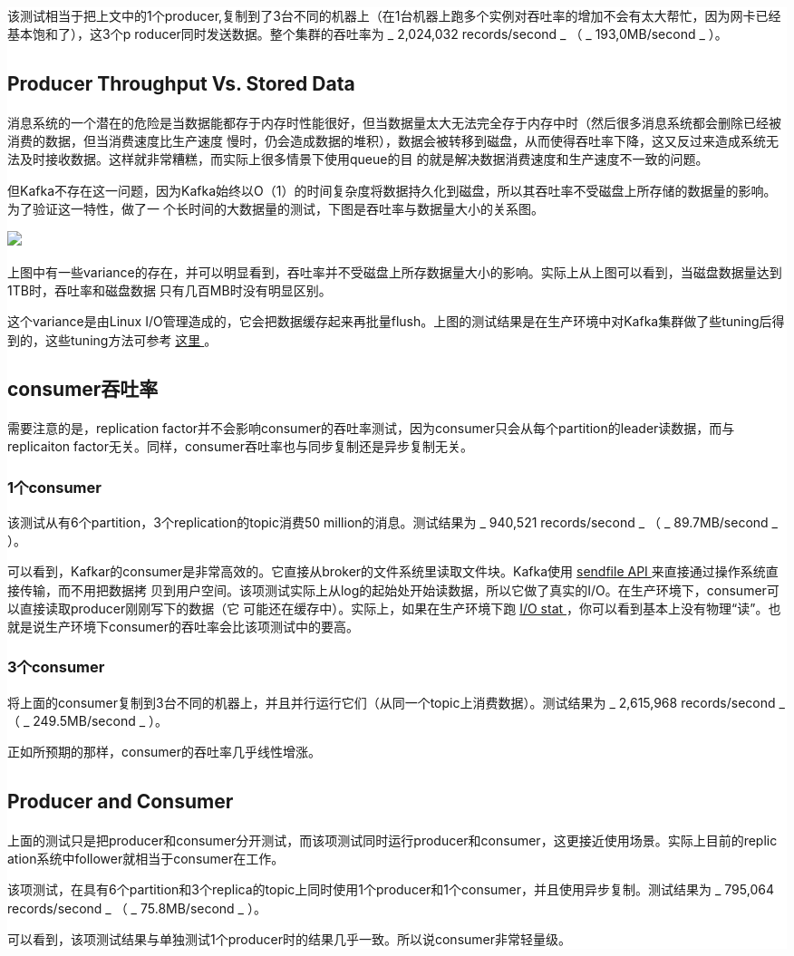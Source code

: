 该测试相当于把上文中的1个producer,复制到了3台不同的机器上（在1台机器上跑多个实例对吞吐率的增加不会有太大帮忙，因为网卡已经基本饱和了），这3个p
roducer同时发送数据。整个集群的吞吐率为  _ 2,024,032 records/second _ （  _ 193,0MB/second _ ）。

##  Producer Throughput Vs. Stored Data

消息系统的一个潜在的危险是当数据能都存于内存时性能很好，但当数据量太大无法完全存于内存中时（然后很多消息系统都会删除已经被消费的数据，但当消费速度比生产速度
慢时，仍会造成数据的堆积），数据会被转移到磁盘，从而使得吞吐率下降，这又反过来造成系统无法及时接收数据。这样就非常糟糕，而实际上很多情景下使用queue的目
的就是解决数据消费速度和生产速度不一致的问题。

但Kafka不存在这一问题，因为Kafka始终以O（1）的时间复杂度将数据持久化到磁盘，所以其吞吐率不受磁盘上所存储的数据量的影响。为了验证这一特性，做了一
个长时间的大数据量的测试，下图是吞吐率与数据量大小的关系图。

![](http://img0.tuicool.com/36jyiai.png)

上图中有一些variance的存在，并可以明显看到，吞吐率并不受磁盘上所存数据量大小的影响。实际上从上图可以看到，当磁盘数据量达到1TB时，吞吐率和磁盘数据
只有几百MB时没有明显区别。

这个variance是由Linux
I/O管理造成的，它会把数据缓存起来再批量flush。上图的测试结果是在生产环境中对Kafka集群做了些tuning后得到的，这些tuning方法可参考 [
这里 ](http://kafka.apache.org/documentation.html#hwandos) 。

##  consumer吞吐率

需要注意的是，replication
factor并不会影响consumer的吞吐率测试，因为consumer只会从每个partition的leader读数据，而与replicaiton
factor无关。同样，consumer吞吐率也与同步复制还是异步复制无关。

###  1个consumer

该测试从有6个partition，3个replication的topic消费50 million的消息。测试结果为  _ 940,521
records/second _ （  _ 89.7MB/second _ ）。

可以看到，Kafkar的consumer是非常高效的。它直接从broker的文件系统里读取文件块。Kafka使用 [ sendfile API
](http://www.ibm.com/developerworks/library/j-zerocopy/) 来直接通过操作系统直接传输，而不用把数据拷
贝到用户空间。该项测试实际上从log的起始处开始读数据，所以它做了真实的I/O。在生产环境下，consumer可以直接读取producer刚刚写下的数据（它
可能还在缓存中）。实际上，如果在生产环境下跑 [ I/O stat ](http://en.wikipedia.org/wiki/Iostat)
，你可以看到基本上没有物理“读”。也就是说生产环境下consumer的吞吐率会比该项测试中的要高。

###  3个consumer

将上面的consumer复制到3台不同的机器上，并且并行运行它们（从同一个topic上消费数据）。测试结果为  _ 2,615,968
records/second _ （  _ 249.5MB/second _ ）。

正如所预期的那样，consumer的吞吐率几乎线性增涨。

##  Producer and Consumer

上面的测试只是把producer和consumer分开测试，而该项测试同时运行producer和consumer，这更接近使用场景。实际上目前的replic
ation系统中follower就相当于consumer在工作。

该项测试，在具有6个partition和3个replica的topic上同时使用1个producer和1个consumer，并且使用异步复制。测试结果为
_ 795,064 records/second _ （  _ 75.8MB/second _ ）。

可以看到，该项测试结果与单独测试1个producer时的结果几乎一致。所以说consumer非常轻量级。
